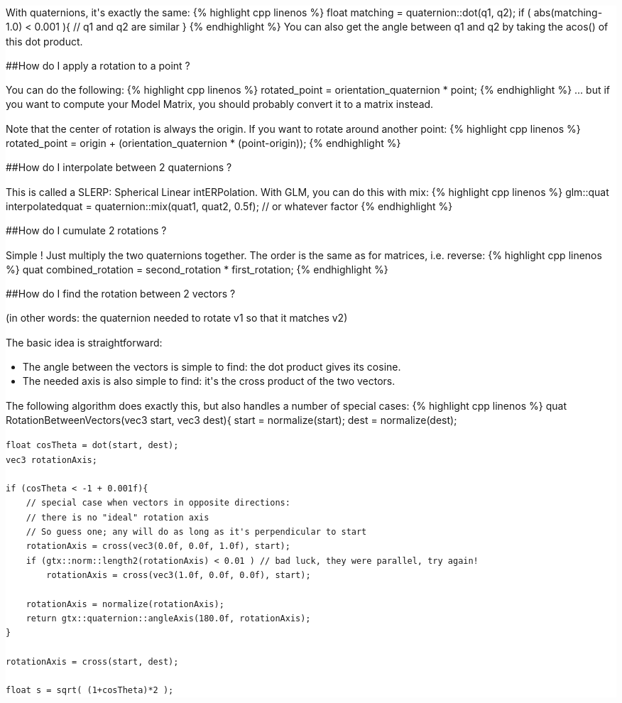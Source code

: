 With quaternions, it's exactly the same:
{% highlight cpp linenos %}
float matching = quaternion::dot(q1, q2);
if ( abs(matching-1.0) < 0.001 ){
    // q1 and q2 are similar
}
{% endhighlight %}
You can also get the angle between q1 and q2 by taking the acos() of this dot product.

##How do I apply a rotation to a point ?

You can do the following:
{% highlight cpp linenos %}
rotated_point = orientation_quaternion *  point;
{% endhighlight %}
... but if you want to compute your Model Matrix, you should probably convert it to a matrix instead.

Note that the center of rotation is always the origin. If you want to rotate around another point:
{% highlight cpp linenos %}
rotated_point = origin + (orientation_quaternion * (point-origin));
{% endhighlight %}

##How do I interpolate between 2 quaternions ?

This is called a SLERP: Spherical Linear intERPolation. With GLM, you can do this with mix:
{% highlight cpp linenos %}
glm::quat interpolatedquat = quaternion::mix(quat1, quat2, 0.5f); // or whatever factor
{% endhighlight %}

##How do I cumulate 2 rotations ?

Simple ! Just multiply the two quaternions together. The order is the same as for matrices, i.e. reverse:
{% highlight cpp linenos %}
quat combined_rotation = second_rotation * first_rotation;
{% endhighlight %}

##How do I find the rotation between 2 vectors ?

(in other words: the quaternion needed to rotate v1 so that it matches v2)

The basic idea is straightforward:

* The angle between the vectors is simple to find: the dot product gives its cosine.
* The needed axis is also simple to find: it's the cross product of the two vectors.

The following algorithm does exactly this, but also handles a number of special cases:
{% highlight cpp linenos %}
quat RotationBetweenVectors(vec3 start, vec3 dest){
	start = normalize(start);
	dest = normalize(dest);

	float cosTheta = dot(start, dest);
	vec3 rotationAxis;

	if (cosTheta < -1 + 0.001f){
		// special case when vectors in opposite directions:
		// there is no "ideal" rotation axis
		// So guess one; any will do as long as it's perpendicular to start
		rotationAxis = cross(vec3(0.0f, 0.0f, 1.0f), start);
		if (gtx::norm::length2(rotationAxis) < 0.01 ) // bad luck, they were parallel, try again!
			rotationAxis = cross(vec3(1.0f, 0.0f, 0.0f), start);

		rotationAxis = normalize(rotationAxis);
		return gtx::quaternion::angleAxis(180.0f, rotationAxis);
	}

	rotationAxis = cross(start, dest);

	float s = sqrt( (1+cosTheta)*2 );